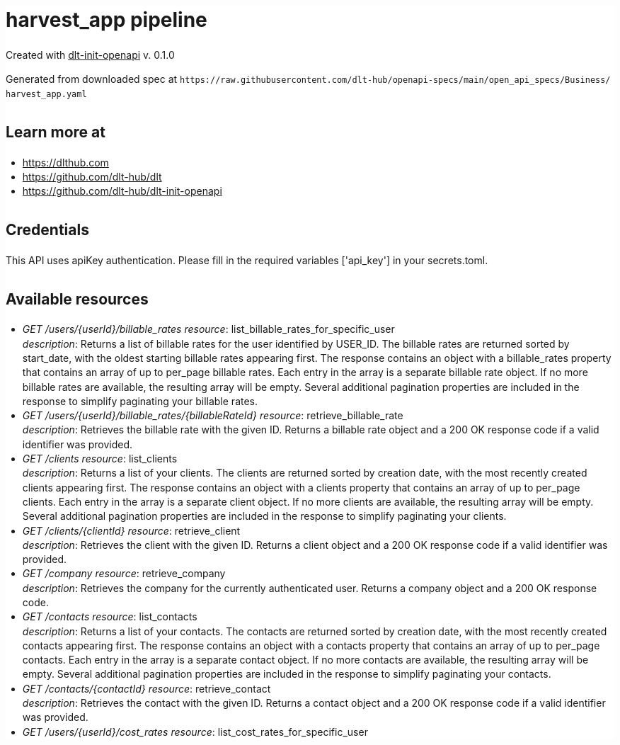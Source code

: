 # harvest_app pipeline

Created with [dlt-init-openapi](https://github.com/dlt-hub/dlt-init-openapi) v. 0.1.0

Generated from downloaded spec at `https://raw.githubusercontent.com/dlt-hub/openapi-specs/main/open_api_specs/Business/harvest_app.yaml`
## Learn more at

* https://dlthub.com
* https://github.com/dlt-hub/dlt
* https://github.com/dlt-hub/dlt-init-openapi

## Credentials
This API uses apiKey authentication. Please fill in the required variables ['api_key'] in your 
secrets.toml.

## Available resources
* _GET /users/{userId}/billable_rates_ 
  *resource*: list_billable_rates_for_specific_user  
  *description*: Returns a list of billable rates for the user identified by USER_ID. The billable rates are returned sorted by start_date, with the oldest starting billable rates appearing first.  The response contains an object with a billable_rates property that contains an array of up to per_page billable rates. Each entry in the array is a separate billable rate object. If no more billable rates are available, the resulting array will be empty. Several additional pagination properties are included in the response to simplify paginating your billable rates.
* _GET /users/{userId}/billable_rates/{billableRateId}_ 
  *resource*: retrieve_billable_rate  
  *description*: Retrieves the billable rate with the given ID. Returns a billable rate object and a 200 OK response code if a valid identifier was provided.
* _GET /clients_ 
  *resource*: list_clients  
  *description*: Returns a list of your clients. The clients are returned sorted by creation date, with the most recently created clients appearing first.  The response contains an object with a clients property that contains an array of up to per_page clients. Each entry in the array is a separate client object. If no more clients are available, the resulting array will be empty. Several additional pagination properties are included in the response to simplify paginating your clients.
* _GET /clients/{clientId}_ 
  *resource*: retrieve_client  
  *description*: Retrieves the client with the given ID. Returns a client object and a 200 OK response code if a valid identifier was provided.
* _GET /company_ 
  *resource*: retrieve_company  
  *description*: Retrieves the company for the currently authenticated user. Returns a company object and a 200 OK response code.
* _GET /contacts_ 
  *resource*: list_contacts  
  *description*: Returns a list of your contacts. The contacts are returned sorted by creation date, with the most recently created contacts appearing first.  The response contains an object with a contacts property that contains an array of up to per_page contacts. Each entry in the array is a separate contact object. If no more contacts are available, the resulting array will be empty. Several additional pagination properties are included in the response to simplify paginating your contacts.
* _GET /contacts/{contactId}_ 
  *resource*: retrieve_contact  
  *description*: Retrieves the contact with the given ID. Returns a contact object and a 200 OK response code if a valid identifier was provided.
* _GET /users/{userId}/cost_rates_ 
  *resource*: list_cost_rates_for_specific_user  